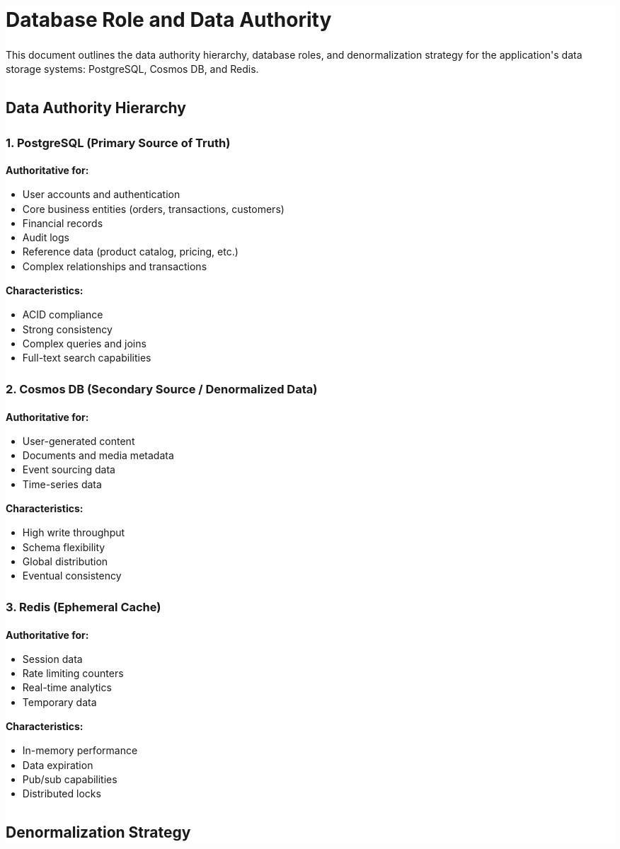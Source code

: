 # Database Role and Data Authority

This document outlines the data authority hierarchy, database roles, and denormalization strategy for the application's data storage systems: PostgreSQL, Cosmos DB, and Redis.

## Data Authority Hierarchy

### 1. PostgreSQL (Primary Source of Truth)
**Authoritative for:**
- User accounts and authentication
- Core business entities (orders, transactions, customers)
- Financial records
- Audit logs
- Reference data (product catalog, pricing, etc.)
- Complex relationships and transactions

**Characteristics:**
- ACID compliance
- Strong consistency
- Complex queries and joins
- Full-text search capabilities

### 2. Cosmos DB (Secondary Source / Denormalized Data)
**Authoritative for:**
- User-generated content
- Documents and media metadata
- Event sourcing data
- Time-series data

**Characteristics:**
- High write throughput
- Schema flexibility
- Global distribution
- Eventual consistency

### 3. Redis (Ephemeral Cache)
**Authoritative for:**
- Session data
- Rate limiting counters
- Real-time analytics
- Temporary data

**Characteristics:**
- In-memory performance
- Data expiration
- Pub/sub capabilities
- Distributed locks

## Denormalization Strategy
